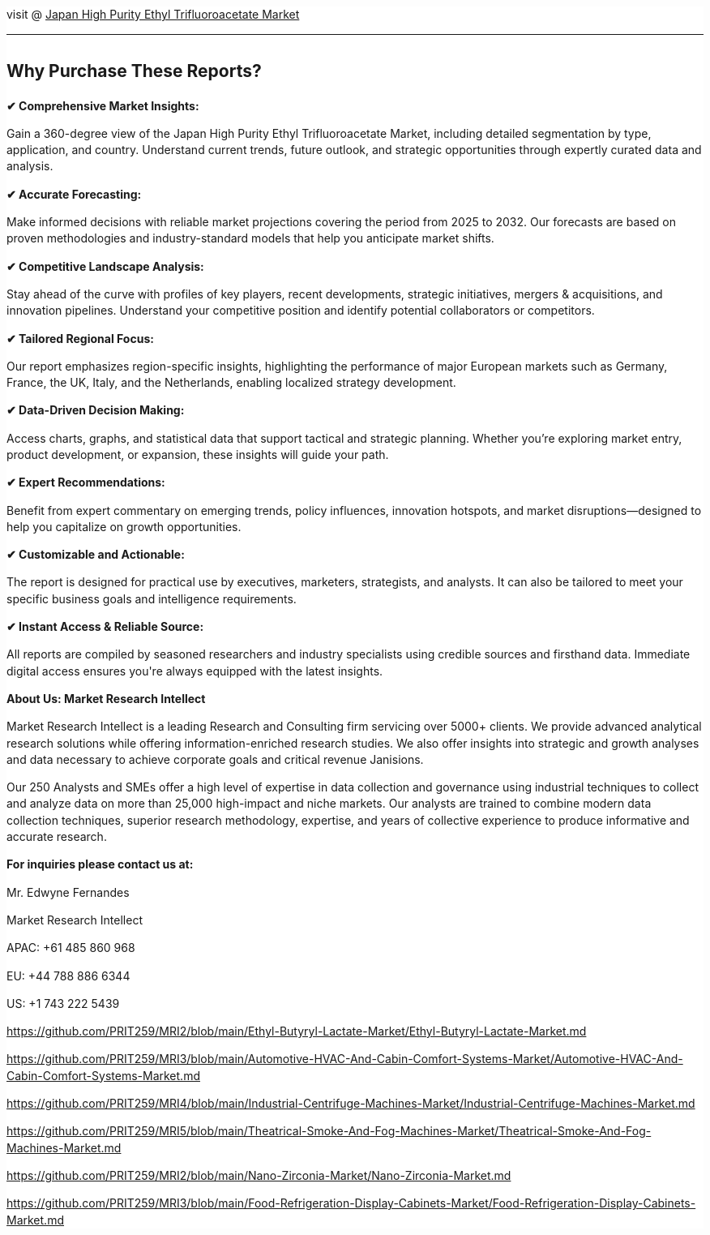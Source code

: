 visit&nbsp;@</strong>&nbsp;</span><span class="font-[700]"><a href="https://www.marketresearchintellect.com/product/high-purity-ethyl-trifluoroacetate-market/?utm_source=Linkedin&utm_medium=027" target="_blank" data-tracking-control-name="article-ssr-frontend-pulse_little-text-block" data-tracking-will-navigate="" data-test-link="">Japan High Purity Ethyl Trifluoroacetate Market</a></span></p></blockquote><hr /><h2>Why Purchase These Reports?</h2><p><strong>✔ Comprehensive Market Insights:</strong></p><p>Gain a 360-degree view of the Japan High Purity Ethyl Trifluoroacetate Market, including detailed segmentation by type, application, and country. Understand current trends, future outlook, and strategic opportunities through expertly curated data and analysis.</p><p><strong>✔ Accurate Forecasting:</strong></p><p>Make informed decisions with reliable market projections covering the period from 2025 to 2032. Our forecasts are based on proven methodologies and industry-standard models that help you anticipate market shifts.</p><p><strong>✔ Competitive Landscape Analysis:</strong></p><p>Stay ahead of the curve with profiles of key players, recent developments, strategic initiatives, mergers &amp; acquisitions, and innovation pipelines. Understand your competitive position and identify potential collaborators or competitors.</p><p><strong>✔ Tailored Regional Focus:</strong></p><p>Our report emphasizes region-specific insights, highlighting the performance of major European markets such as Germany, France, the UK, Italy, and the Netherlands, enabling localized strategy development.</p><p><strong>✔ Data-Driven Decision Making:</strong></p><p>Access charts, graphs, and statistical data that support tactical and strategic planning. Whether you&rsquo;re exploring market entry, product development, or expansion, these insights will guide your path.</p><p><strong>✔ Expert Recommendations:</strong></p><p>Benefit from expert commentary on emerging trends, policy influences, innovation hotspots, and market disruptions&mdash;designed to help you capitalize on growth opportunities.</p><p><strong>✔ Customizable and Actionable:</strong></p><p>The report is designed for practical use by executives, marketers, strategists, and analysts. It can also be tailored to meet your specific business goals and intelligence requirements.</p><p><strong>✔ Instant Access &amp; Reliable Source:</strong></p><p>All reports are compiled by seasoned researchers and industry specialists using credible sources and firsthand data. Immediate digital access ensures you're always equipped with the latest insights.</p><p><strong><span class="font-[700]">About Us: Market Research Intellect</span></strong></p><p><span class="">Market Research Intellect is a leading Research and Consulting firm servicing over 5000+ clients. We provide advanced analytical research solutions while offering information-enriched research studies.&nbsp;</span>We also offer insights into strategic and growth analyses and data necessary to achieve corporate goals and critical revenue Janisions.</p><p><span class="">Our 250 Analysts and SMEs offer a high level of expertise in data collection and governance using industrial techniques to collect and analyze data on more than 25,000 high-impact and niche markets. Our analysts are trained to combine modern data collection techniques, superior research methodology, expertise, and years of collective experience to produce informative and accurate research.</span></p><p><strong>For inquiries please contact us at:</strong></p><p>Mr. Edwyne Fernandes</p><p>Market Research Intellect</p><p>APAC: +61 485 860 968</p><p>EU: +44 788 886 6344</p><p>US: +1 743 222 5439</p><p><a href=" https://github.com/PRIT259/MRI2/blob/main/Ethyl-Butyryl-Lactate-Market/Ethyl-Butyryl-Lactate-Market.md"> https://github.com/PRIT259/MRI2/blob/main/Ethyl-Butyryl-Lactate-Market/Ethyl-Butyryl-Lactate-Market.md</a></p><p><a href=" https://github.com/PRIT259/MRI3/blob/main/Automotive-HVAC-And-Cabin-Comfort-Systems-Market/Automotive-HVAC-And-Cabin-Comfort-Systems-Market.md"> https://github.com/PRIT259/MRI3/blob/main/Automotive-HVAC-And-Cabin-Comfort-Systems-Market/Automotive-HVAC-And-Cabin-Comfort-Systems-Market.md</a></p><p><a href=" https://github.com/PRIT259/MRI4/blob/main/Industrial-Centrifuge-Machines-Market/Industrial-Centrifuge-Machines-Market.md"> https://github.com/PRIT259/MRI4/blob/main/Industrial-Centrifuge-Machines-Market/Industrial-Centrifuge-Machines-Market.md</a></p><p><a href="https://github.com/PRIT259/MRI5/blob/main/Theatrical-Smoke-And-Fog-Machines-Market/Theatrical-Smoke-And-Fog-Machines-Market.md">https://github.com/PRIT259/MRI5/blob/main/Theatrical-Smoke-And-Fog-Machines-Market/Theatrical-Smoke-And-Fog-Machines-Market.md</a></p><p><a href=" https://github.com/PRIT259/MRI2/blob/main/Nano-Zirconia-Market/Nano-Zirconia-Market.md"> https://github.com/PRIT259/MRI2/blob/main/Nano-Zirconia-Market/Nano-Zirconia-Market.md</a></p><p><a href=" https://github.com/PRIT259/MRI3/blob/main/Food-Refrigeration-Display-Cabinets-Market/Food-Refrigeration-Display-Cabinets-Market.md"> https://github.com/PRIT259/MRI3/blob/main/Food-Refrigeration-Display-Cabinets-Market/Food-Refrigeration-Display-Cabinets-Market.md</a></p><p><a href=" https://github.com/PRIT259/MRI4/blob/main/Performance-Paraglider-Market/Performance-Paraglider-Market.md">